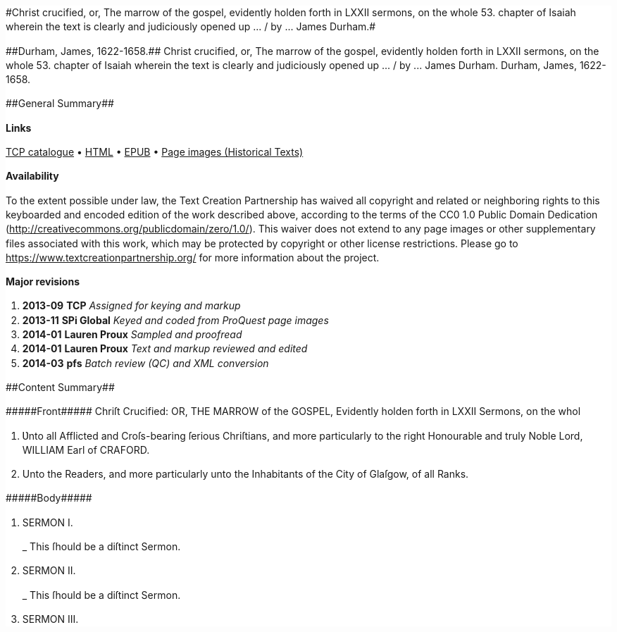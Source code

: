 #Christ crucified, or, The marrow of the gospel, evidently holden forth in LXXII sermons, on the whole 53. chapter of Isaiah wherein the text is clearly and judiciously opened up ... / by ... James Durham.#

##Durham, James, 1622-1658.##
Christ crucified, or, The marrow of the gospel, evidently holden forth in LXXII sermons, on the whole 53. chapter of Isaiah wherein the text is clearly and judiciously opened up ... / by ... James Durham.
Durham, James, 1622-1658.

##General Summary##

**Links**

[TCP catalogue](http://www.ota.ox.ac.uk/tcp/)  • 
[HTML](http://tei.it.ox.ac.uk/tcp/Texts-HTML/free/A81/A81890.html)  • 
[EPUB](http://tei.it.ox.ac.uk/tcp/Texts-EPUB/free/A81/A81890.epub) • 
[Page images (Historical Texts)](https://historicaltexts.jisc.ac.uk/eebo-38875575e)

**Availability**

To the extent possible under law, the Text Creation Partnership has waived all copyright and related or neighboring rights to this keyboarded and encoded edition of the work described above, according to the terms of the CC0 1.0 Public Domain Dedication (http://creativecommons.org/publicdomain/zero/1.0/). This waiver does not extend to any page images or other supplementary files associated with this work, which may be protected by copyright or other license restrictions. Please go to https://www.textcreationpartnership.org/ for more information about the project.

**Major revisions**

1. __2013-09__ __TCP__ *Assigned for keying and markup*
1. __2013-11__ __SPi Global__ *Keyed and coded from ProQuest page images*
1. __2014-01__ __Lauren Proux__ *Sampled and proofread*
1. __2014-01__ __Lauren Proux__ *Text and markup reviewed and edited*
1. __2014-03__ __pfs__ *Batch review (QC) and XML conversion*

##Content Summary##

#####Front#####
Chriſt Crucified: OR, THE MARROW of the GOSPEL, Evidently holden forth in LXXII Sermons, on the whol
1. Ʋnto all Afflicted and Croſs-bearing ſerious Chriſtians, and more particularly to the right Honourable and truly Noble Lord, WILLIAM Earl of CRAFORD.

1. Unto the Readers, and more particularly unto the Inhabitants of the City of Glaſgow, of all Ranks.

#####Body#####

1. SERMON I.

    _ This ſhould be a diſtinct Sermon.

1. SERMON II.

    _ This ſhould be a diſtinct Sermon.

1. SERMON III.

